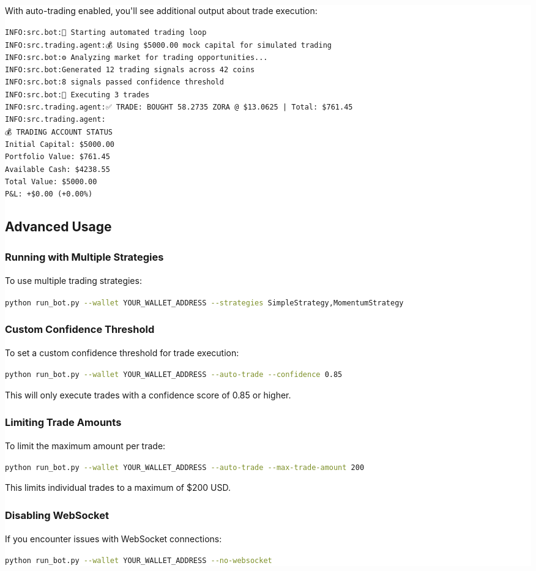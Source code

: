 With auto-trading enabled, you'll see additional output about trade execution:

```
INFO:src.bot:🤖 Starting automated trading loop
INFO:src.trading.agent:💰 Using $5000.00 mock capital for simulated trading
INFO:src.bot:⚙️ Analyzing market for trading opportunities...
INFO:src.bot:Generated 12 trading signals across 42 coins
INFO:src.bot:8 signals passed confidence threshold
INFO:src.bot:💱 Executing 3 trades
INFO:src.trading.agent:✅ TRADE: BOUGHT 58.2735 ZORA @ $13.0625 | Total: $761.45
INFO:src.trading.agent:
💰 TRADING ACCOUNT STATUS
Initial Capital: $5000.00
Portfolio Value: $761.45
Available Cash: $4238.55
Total Value: $5000.00
P&L: +$0.00 (+0.00%)
```

## Advanced Usage

### Running with Multiple Strategies

To use multiple trading strategies:

```bash
python run_bot.py --wallet YOUR_WALLET_ADDRESS --strategies SimpleStrategy,MomentumStrategy
```

### Custom Confidence Threshold

To set a custom confidence threshold for trade execution:

```bash
python run_bot.py --wallet YOUR_WALLET_ADDRESS --auto-trade --confidence 0.85
```

This will only execute trades with a confidence score of 0.85 or higher.

### Limiting Trade Amounts

To limit the maximum amount per trade:

```bash
python run_bot.py --wallet YOUR_WALLET_ADDRESS --auto-trade --max-trade-amount 200
```

This limits individual trades to a maximum of $200 USD.

### Disabling WebSocket

If you encounter issues with WebSocket connections:

```bash
python run_bot.py --wallet YOUR_WALLET_ADDRESS --no-websocket
```

